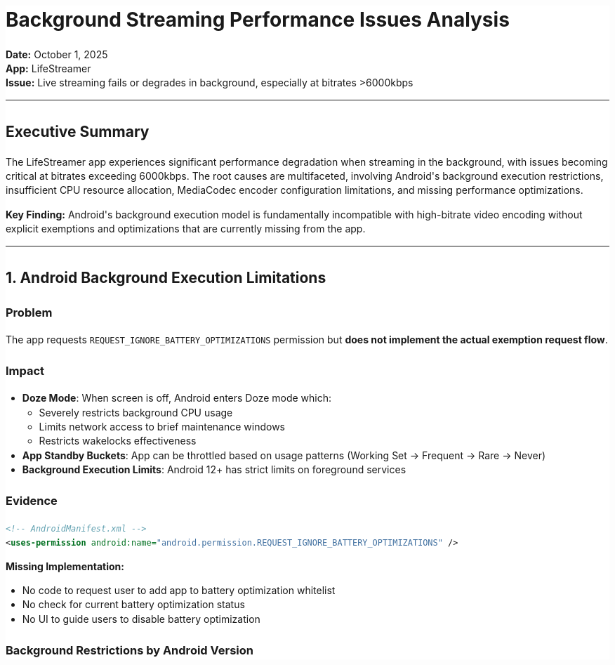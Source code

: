 # Background Streaming Performance Issues Analysis

**Date:** October 1, 2025  
**App:** LifeStreamer  
**Issue:** Live streaming fails or degrades in background, especially at bitrates >6000kbps

---

## Executive Summary

The LifeStreamer app experiences significant performance degradation when streaming in the background, with issues becoming critical at bitrates exceeding 6000kbps. The root causes are multifaceted, involving Android's background execution restrictions, insufficient CPU resource allocation, MediaCodec encoder configuration limitations, and missing performance optimizations.

**Key Finding:** Android's background execution model is fundamentally incompatible with high-bitrate video encoding without explicit exemptions and optimizations that are currently missing from the app.

---

## 1. Android Background Execution Limitations

### Problem

The app requests `REQUEST_IGNORE_BATTERY_OPTIMIZATIONS` permission but **does not implement the actual exemption request flow**.

### Impact

- **Doze Mode**: When screen is off, Android enters Doze mode which:
  - Severely restricts background CPU usage
  - Limits network access to brief maintenance windows
  - Restricts wakelocks effectiveness
- **App Standby Buckets**: App can be throttled based on usage patterns (Working Set → Frequent → Rare → Never)
- **Background Execution Limits**: Android 12+ has strict limits on foreground services

### Evidence

```xml
<!-- AndroidManifest.xml -->
<uses-permission android:name="android.permission.REQUEST_IGNORE_BATTERY_OPTIMIZATIONS" />
```

**Missing Implementation:**

- No code to request user to add app to battery optimization whitelist
- No check for current battery optimization status
- No UI to guide users to disable battery optimization

### Background Restrictions by Android Version
